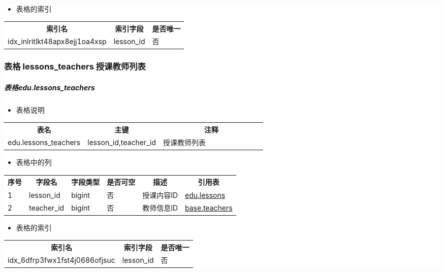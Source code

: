 
<ul>
  <li>表格的索引</li>
</ul>
<table class="table table-bordered table-striped table-condensed">
  <tr>
<th class="info_header">索引名</th><th class="info_header">索引字段</th><th class="info_header">是否唯一</th>  </tr>
<tr><td>idx_inlritlkt48apx8ejj1oa4xsp</td><td>lesson_id</td><td>否</td>  </tr>
</table>
  </div>
</div>

### 表格 lessons_teachers 授课教师列表
<div class="card card-info">
  <div class="card-header"><h5 id="table_edu.lessons_teachers">表格edu.lessons_teachers</h5></div>
  <div class="card-body">
<ul>
  <li>表格说明</li>
</ul>

<table class="table table-bordered table-striped table-condensed ">
<tr><th class="info_header">表名</th><th class="info_header">主键</th><th class="info_header" style="width:40%">注释</th>  </tr>
<tr><td>edu.lessons_teachers</td><td>lesson_id,teacher_id</td><td>授课教师列表</td>  </tr>
</table>
<ul>
  <li>表格中的列</li>
</ul>
<table class="table table-bordered table-striped table-condensed">
<tr><th class="info_header text-center">序号</th><th class="info_header">字段名</th><th class="info_header">字段类型</th><th class="info_header text-center">是否可空</th><th class="info_header">描述</th><th class="info_header">引用表</th>  </tr>
<tr><td class="text-center">1</td><td>lesson_id</td><td>bigint</td><td class="text-center">否</td><td>授课内容ID</td><td>            <a href="/model/edu/clazz/clazz.html#表格-lessons-授课内容">edu.lessons</a>
</td>  </tr>
<tr><td class="text-center">2</td><td>teacher_id</td><td>bigint</td><td class="text-center">否</td><td>教师信息ID</td><td>            <a href="/model/base/edu/core.html#表格-teachers-教师信息">base.teachers</a>
</td>  </tr>
</table>


<ul>
  <li>表格的索引</li>
</ul>
<table class="table table-bordered table-striped table-condensed">
  <tr>
<th class="info_header">索引名</th><th class="info_header">索引字段</th><th class="info_header">是否唯一</th>  </tr>
<tr><td>idx_6dfrp3fwx1fst4j0686ofjsuc</td><td>lesson_id</td><td>否</td>  </tr>
</table>
  </div>
</div>
